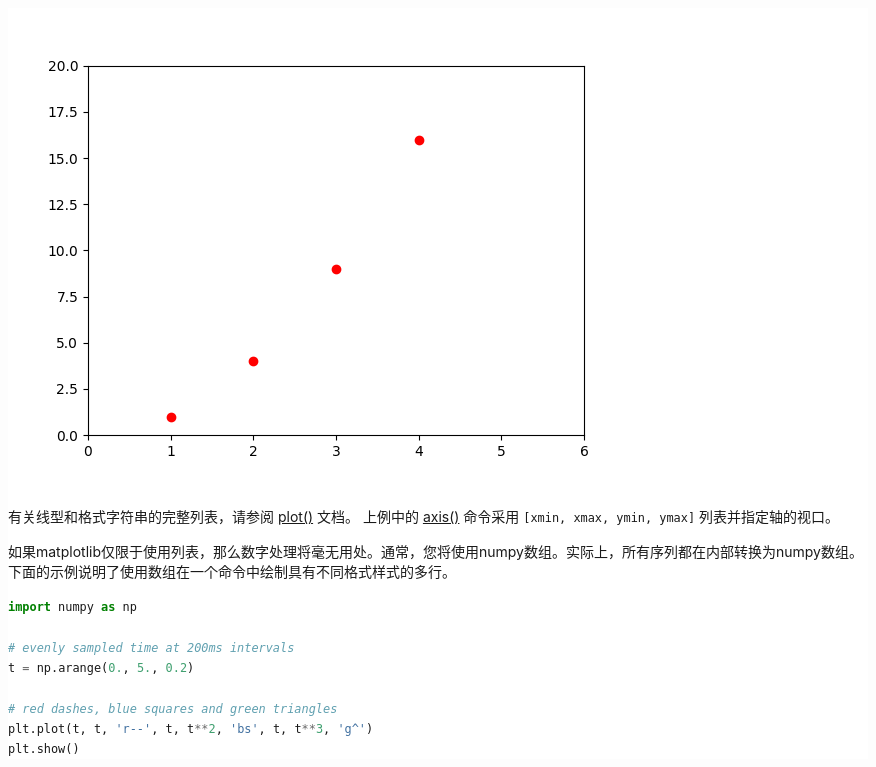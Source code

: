 ![绘制的一张散点图3](/static/images/tutorials/sphx_glr_pyplot_003.png)

有关线型和格式字符串的完整列表，请参阅 [plot()](https://matplotlib.org/api/_as_gen/matplotlib.pyplot.plot.html#matplotlib.pyplot.plot) 文档。 上例中的 [axis()](https://matplotlib.org/api/_as_gen/matplotlib.pyplot.axis.html#matplotlib.pyplot.axis) 命令采用 ``[xmin, xmax, ymin, ymax]`` 列表并指定轴的视口。

如果matplotlib仅限于使用列表，那么数字处理将毫无用处。通常，您将使用numpy数组。实际上，所有序列都在内部转换为numpy数组。 下面的示例说明了使用数组在一个命令中绘制具有不同格式样式的多行。

```python
import numpy as np

# evenly sampled time at 200ms intervals
t = np.arange(0., 5., 0.2)

# red dashes, blue squares and green triangles
plt.plot(t, t, 'r--', t, t**2, 'bs', t, t**3, 'g^')
plt.show()
```
